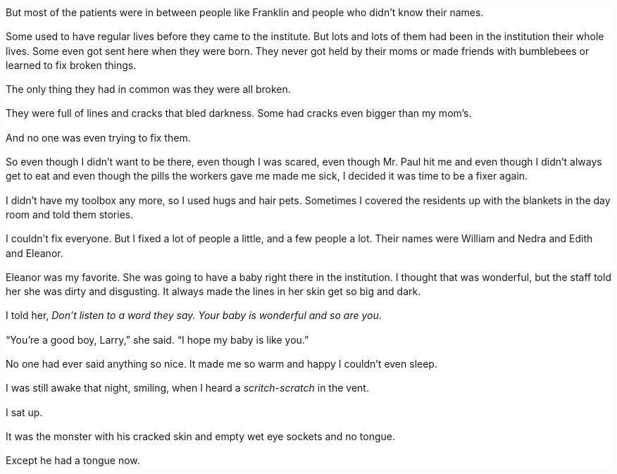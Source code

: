 

But most of the patients were in between people like Franklin and people who didn’t know their names. 



Some used to have regular lives before they came to the institute. But lots and lots of them had been in the institution their whole lives. Some even got sent here when they were born. They never got held by their moms or made friends with bumblebees or learned to fix broken things. 



The only thing they had in common was they were all broken. 



They were full of lines and cracks that bled darkness. Some had cracks even bigger than my mom’s. 



And no one was even trying to fix them.



So even though I didn’t want to be there, even though I was scared, even though Mr. Paul hit me and even though I didn’t always get to eat and even though the pills the workers gave me made me sick, I decided it was time to be a fixer again. 



I didn’t have my toolbox any more, so I used hugs and hair pets. Sometimes I covered the residents up with the blankets in the day room and told them stories.



I couldn’t fix everyone. But I fixed a lot of people a little, and a few people a lot. Their names were William and Nedra and Edith and Eleanor.



Eleanor was my favorite. She was going to have a baby right there in the institution. I thought that was wonderful, but the staff told her she was dirty and disgusting. It always made the lines in her skin get so big and dark.



I told her, *Don’t listen to a word they say. Your baby is wonderful and so are you*.



“You’re a good boy, Larry,” she said. “I hope my baby is like you.”



No one had ever said anything so nice. It made me so warm and happy I couldn’t even sleep.



I was still awake that night, smiling, when I heard a *scritch-scratch* in the vent.



I sat up.



It was the monster with his cracked skin and empty wet eye sockets and no tongue.



Except he had a tongue now.
